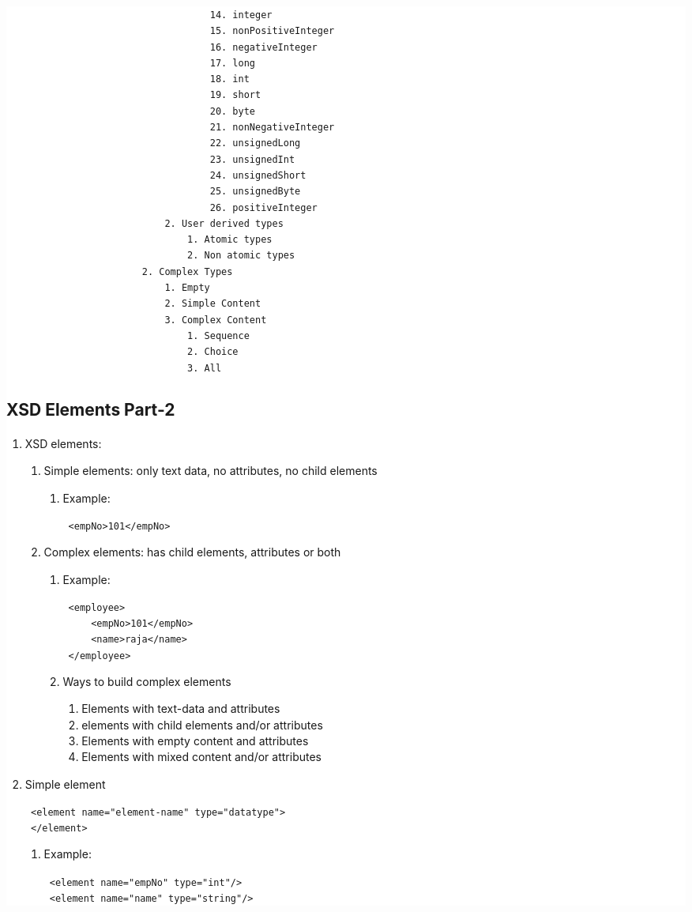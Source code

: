 										14. integer
										15. nonPositiveInteger
										16. negativeInteger
										17. long
										18. int
										19. short
										20. byte
										21. nonNegativeInteger
										22. unsignedLong
										23. unsignedInt
										24. unsignedShort
										25. unsignedByte
										26. positiveInteger
								2. User derived types
									1. Atomic types
									2. Non atomic types
							2. Complex Types
								1. Empty
								2. Simple Content
								3. Complex Content
									1. Sequence
									2. Choice
									3. All

## XSD Elements Part-2 ##
1. XSD elements:
	1. Simple elements: only text data, no attributes, no child elements
		1. Example:

				<empNo>101</empNo>
			
	2. Complex elements: has child elements, attributes or both
		1. Example:

				<employee>
					<empNo>101</empNo>
					<name>raja</name>
				</employee>

		2. Ways to build complex elements
			1. Elements with text-data and attributes
			2. elements with child elements and/or attributes
			3. Elements with empty content and attributes
			4. Elements with mixed content and/or attributes
2. Simple element

		<element name="element-name" type="datatype">
		</element>

	1. Example:

			<element name="empNo" type="int"/>
			<element name="name" type="string"/>
